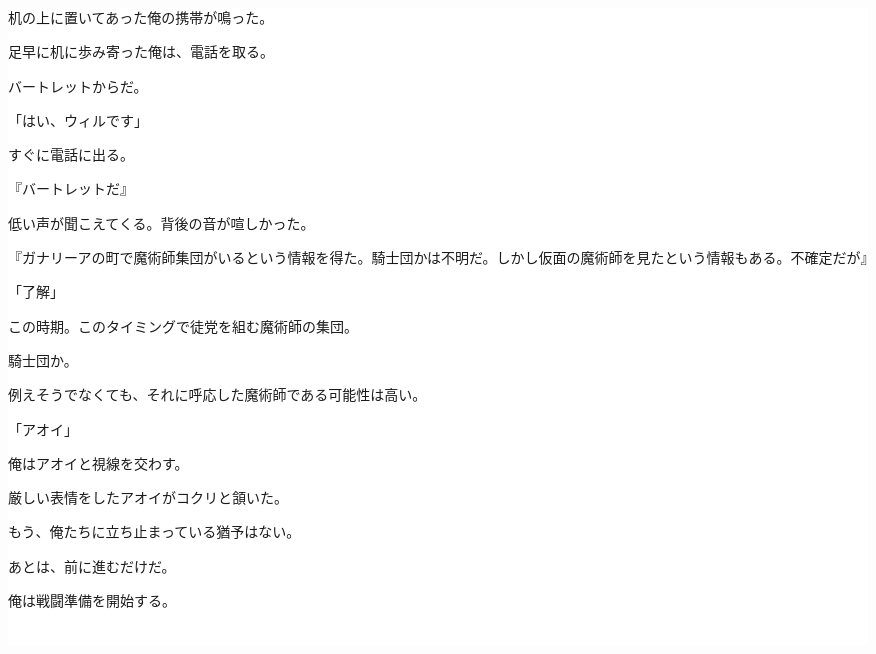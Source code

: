   机の上に置いてあった俺の携帯が鳴った。
 </p>
 <p id="L377">
  足早に机に歩み寄った俺は、電話を取る。
 </p>
 <p id="L378">
  バートレットからだ。
 </p>
 <p id="L379">
  「はい、ウィルです」
 </p>
 <p id="L380">
  すぐに電話に出る。
 </p>
 <p id="L381">
  『バートレットだ』
 </p>
 <p id="L382">
  低い声が聞こえてくる。背後の音が喧しかった。
 </p>
 <p id="L383">
  『ガナリーアの町で魔術師集団がいるという情報を得た。騎士団かは不明だ。しかし仮面の魔術師を見たという情報もある。不確定だが』
 </p>
 <p id="L384">
  「了解」
 </p>
 <p id="L385">
  この時期。このタイミングで徒党を組む魔術師の集団。
 </p>
 <p id="L386">
  騎士団か。
 </p>
 <p id="L387">
  例えそうでなくても、それに呼応した魔術師である可能性は高い。
 </p>
 <p id="L388">
  「アオイ」
 </p>
 <p id="L389">
  俺はアオイと視線を交わす。
 </p>
 <p id="L390">
  厳しい表情をしたアオイがコクリと頷いた。
 </p>
 <p id="L391">
  もう、俺たちに立ち止まっている猶予はない。
 </p>
 <p id="L392">
  あとは、前に進むだけだ。
 </p>
 <p id="L393">
  俺は戦闘準備を開始する。
 </p>
 <p id="L394">
  <br/>
 </p>
</div>


